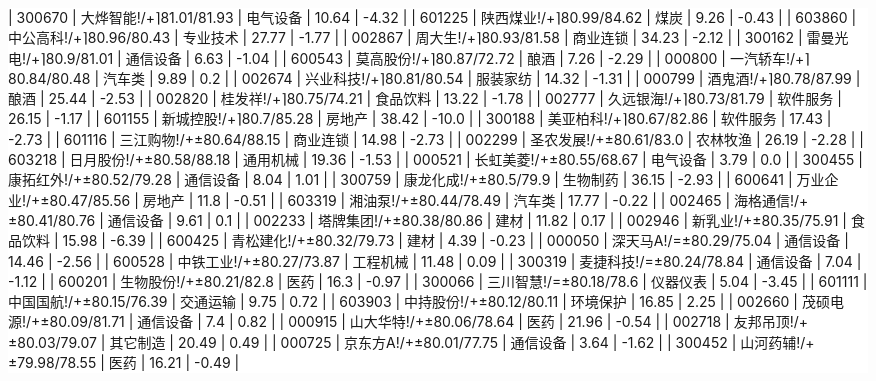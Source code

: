 | 300670 | 大烨智能!/+⌉81.01/81.93  |  电气设备  |   10.64   | -4.32  |
| 601225 | 陕西煤业!/+⌉80.99/84.62  |    煤炭    |    9.26   | -0.43  |
| 603860 | 中公高科!/+⌉80.96/80.43  |  专业技术  |   27.77   | -1.77  |
| 002867 |  周大生!/+⌉80.93/81.58   |  商业连锁  |   34.23   | -2.12  |
| 300162 |  雷曼光电!/+⌉80.9/81.01  |  通信设备  |    6.63   | -1.04  |
| 600543 | 莫高股份!/+⌉80.87/72.72  |    酿酒    |    7.26   | -2.29  |
| 000800 | 一汽轿车!/+⌉80.84/80.48  |   汽车类   |    9.89   |  0.2   |
| 002674 | 兴业科技!/+⌉80.81/80.54  |  服装家纺  |   14.32   | -1.31  |
| 000799 |  酒鬼酒!/+⌉80.78/87.99   |    酿酒    |   25.44   | -2.53  |
| 002820 |  桂发祥!/+⌉80.75/74.21   |  食品饮料  |   13.22   | -1.78  |
| 002777 | 久远银海!/+⌉80.73/81.79  |  软件服务  |   26.15   | -1.17  |
| 601155 |  新城控股!/+⌉80.7/85.28  |   房地产   |   38.42   | -10.0  |
| 300188 | 美亚柏科!/+⌉80.67/82.86  |  软件服务  |   17.43   | -2.73  |
| 601116 | 三江购物!/+±80.64/88.15  |  商业连锁  |   14.98   | -2.73  |
| 002299 |  圣农发展!/+±80.61/83.0  |  农林牧渔  |   26.19   | -2.28  |
| 603218 | 日月股份!/+±80.58/88.18  |  通用机械  |   19.36   | -1.53  |
| 000521 | 长虹美菱!/+±80.55/68.67  |  电气设备  |    3.79   |  0.0   |
| 300455 | 康拓红外!/+±80.52/79.28  |  通信设备  |    8.04   |  1.01  |
| 300759 |  康龙化成!/+±80.5/79.9   |  生物制药  |   36.15   | -2.93  |
| 600641 | 万业企业!/+±80.47/85.56  |   房地产   |    11.8   | -0.51  |
| 603319 |  湘油泵!/+±80.44/78.49   |   汽车类   |   17.77   | -0.22  |
| 002465 | 海格通信!/+±80.41/80.76  |  通信设备  |    9.61   |  0.1   |
| 002233 | 塔牌集团!/+±80.38/80.86  |    建材    |   11.82   |  0.17  |
| 002946 |  新乳业!/+±80.35/75.91   |  食品饮料  |   15.98   | -6.39  |
| 600425 | 青松建化!/+±80.32/79.73  |    建材    |    4.39   | -0.23  |
| 000050 |  深天马A!/=±80.29/75.04  |  通信设备  |   14.46   | -2.56  |
| 600528 | 中铁工业!/+±80.27/73.87  |  工程机械  |   11.48   |  0.09  |
| 300319 | 麦捷科技!/=±80.24/78.84  |  通信设备  |    7.04   | -1.12  |
| 600201 |  生物股份!/+±80.21/82.8  |    医药    |    16.3   | -0.97  |
| 300066 |  三川智慧!/=±80.18/78.6  |  仪器仪表  |    5.04   | -3.45  |
| 601111 | 中国国航!/+±80.15/76.39  |  交通运输  |    9.75   |  0.72  |
| 603903 | 中持股份!/+±80.12/80.11  |  环境保护  |   16.85   |  2.25  |
| 002660 | 茂硕电源!/+±80.09/81.71  |  通信设备  |    7.4    |  0.82  |
| 000915 | 山大华特!/+±80.06/78.64  |    医药    |   21.96   | -0.54  |
| 002718 | 友邦吊顶!/+±80.03/79.07  |  其它制造  |   20.49   |  0.49  |
| 000725 |  京东方A!/+±80.01/77.75  |  通信设备  |    3.64   | -1.62  |
| 300452 | 山河药辅!/+±79.98/78.55  |    医药    |   16.21   | -0.49  |